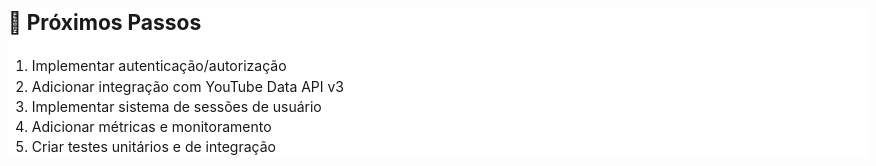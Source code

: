 ## 🚀 Próximos Passos

1. Implementar autenticação/autorização
2. Adicionar integração com YouTube Data API v3
3. Implementar sistema de sessões de usuário
4. Adicionar métricas e monitoramento
5. Criar testes unitários e de integração
